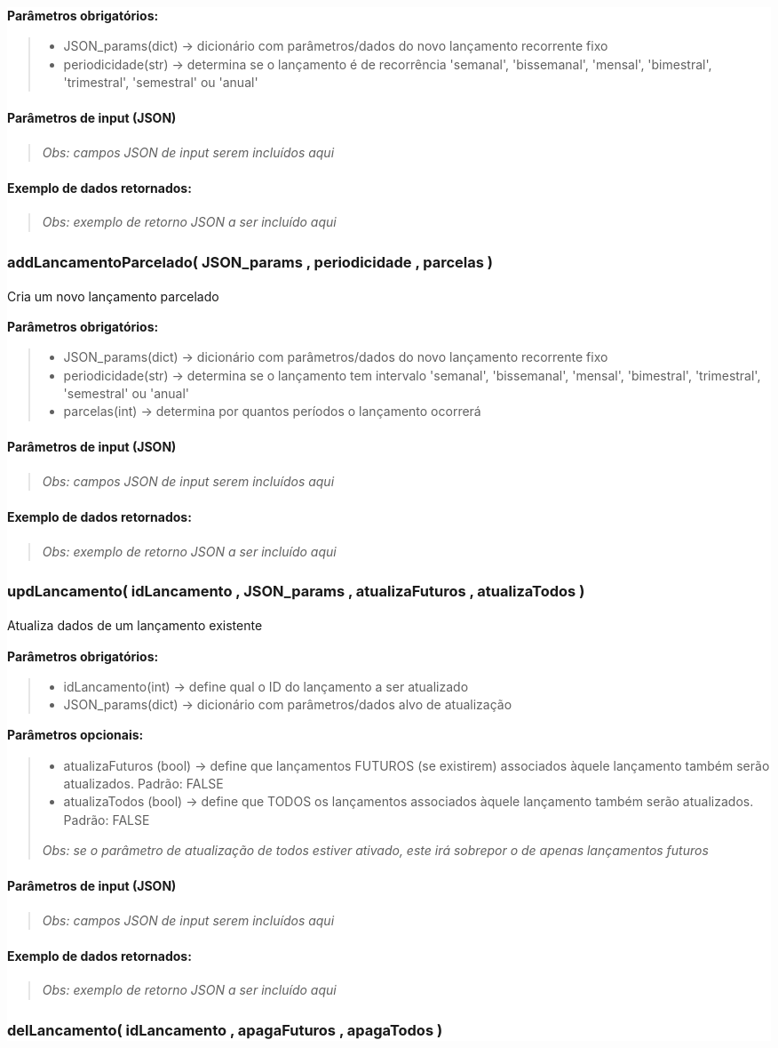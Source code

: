 **Parâmetros obrigatórios:**
> * JSON_params(dict) -> dicionário com parâmetros/dados do novo lançamento recorrente fixo
> * periodicidade(str) -> determina se o lançamento é de recorrência 'semanal', 'bissemanal', 'mensal', 'bimestral', 'trimestral', 'semestral' ou 'anual'

#### Parâmetros de input (JSON)
> *Obs: campos JSON de input serem incluídos aqui*

#### Exemplo de dados retornados:
> *Obs: exemplo de retorno JSON a ser incluído aqui*

### addLancamentoParcelado( JSON_params , periodicidade , parcelas )

Cria um novo lançamento parcelado

**Parâmetros obrigatórios:**
> * JSON_params(dict) -> dicionário com parâmetros/dados do novo lançamento recorrente fixo
> * periodicidade(str) -> determina se o lançamento tem intervalo 'semanal', 'bissemanal', 'mensal', 'bimestral', 'trimestral', 'semestral' ou 'anual'
> * parcelas(int) -> determina por quantos períodos o lançamento ocorrerá

#### Parâmetros de input (JSON)
> *Obs: campos JSON de input serem incluídos aqui*

#### Exemplo de dados retornados:
> *Obs: exemplo de retorno JSON a ser incluído aqui*

### updLancamento( idLancamento , JSON_params , atualizaFuturos , atualizaTodos )

Atualiza dados de um lançamento existente

**Parâmetros obrigatórios:**
> * idLancamento(int) -> define qual o ID do lançamento a ser atualizado
> * JSON_params(dict) -> dicionário com parâmetros/dados alvo de atualização

**Parâmetros opcionais:**
> * atualizaFuturos (bool) -> define que lançamentos FUTUROS (se existirem) associados àquele lançamento também serão atualizados. Padrão: FALSE
> * atualizaTodos (bool) -> define que TODOS os lançamentos associados àquele lançamento também serão atualizados. Padrão: FALSE
>
> *Obs: se o parâmetro de atualização de todos estiver ativado, este irá sobrepor o de apenas lançamentos futuros*

#### Parâmetros de input (JSON)
> *Obs: campos JSON de input serem incluídos aqui*

#### Exemplo de dados retornados:
> *Obs: exemplo de retorno JSON a ser incluído aqui*

### delLancamento( idLancamento , apagaFuturos , apagaTodos )
